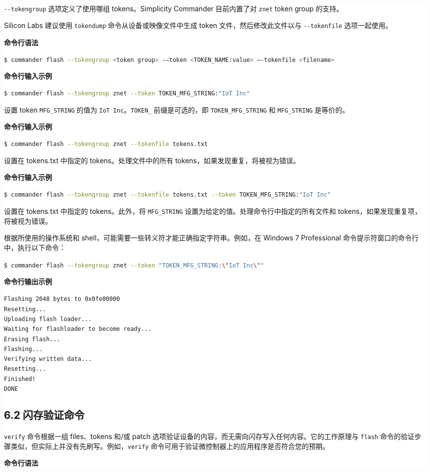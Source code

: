 `--tokengroup` 选项定义了使用哪组 tokens。Simplicity Commander 目前内置了对 `znet` token group 的支持。

Silicon Labs 建议使用 `tokendump` 命令从设备或映像文件中生成 token 文件，然后修改此文件以与 `--tokenfile` 选项一起使用。

**命令行语法**

```sh
$ commander flash --tokengroup <token group> -–token <TOKEN_NAME:value> –-tokenfile <filename>
```

**命令行输入示例**

```sh
$ commander flash --tokengroup znet --token TOKEN_MFG_STRING:"IoT Inc"
```

设置 token `MFG_STRING` 的值为 `IoT Inc`。`TOKEN_` 前缀是可选的，即 `TOKEN_MFG_STRING` 和 `MFG_STRING` 是等价的。

**命令行输入示例**

```sh
$ commander flash --tokengroup znet --tokenfile tokens.txt
```

设置在 tokens.txt 中指定的 tokens。处理文件中的所有 tokens，如果发现重复，将被视为错误。

**命令行输入示例**

```sh
$ commander flash --tokengroup znet --tokenfile tokens.txt --token TOKEN_MFG_STRING:"IoT Inc"
```

设置在 tokens.txt 中指定的 tokens。此外，将 `MFG_STRING` 设置为给定的值。处理命令行中指定的所有文件和 tokens，如果发现重复项，将被视为错误。

根据所使用的操作系统和 shell，可能需要一些转义符才能正确指定字符串。例如，在 Windows 7 Professional 命令提示符窗口的命令行中，执行以下命令：

```sh
$ commander flash --tokengroup znet --token "TOKEN_MFG_STRING:\"IoT Inc\""
```

**命令行输出示例**

```text
Flashing 2048 bytes to 0x0fe00000
Resetting...
Uploading flash loader...
Waiting for flashloader to become ready...
Erasing flash...
Flashing...
Verifying written data...
Resetting...
Finished!
DONE
```

## 6.2 闪存验证命令

`verify` 命令根据一组 files、tokens 和/或 patch 选项验证设备的内容，而无需向闪存写入任何内容。它的工作原理与 `flash` 命令的验证步骤类似，但实际上并没有先刷写。例如，`verify` 命令可用于验证微控制器上的应用程序是否符合您的预期。

**命令行语法**
